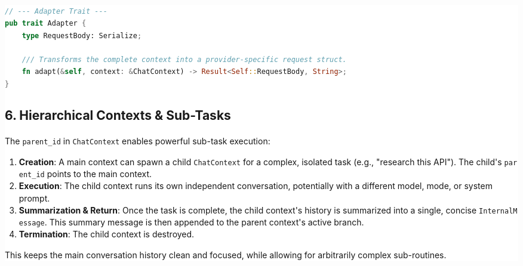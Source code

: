 ```rust
// --- Adapter Trait ---
pub trait Adapter {
    type RequestBody: Serialize;

    /// Transforms the complete context into a provider-specific request struct.
    fn adapt(&self, context: &ChatContext) -> Result<Self::RequestBody, String>;
}
```

## 6. Hierarchical Contexts & Sub-Tasks

The `parent_id` in `ChatContext` enables powerful sub-task execution:

1.  **Creation**: A main context can spawn a child `ChatContext` for a complex, isolated task (e.g., "research this API"). The child's `parent_id` points to the main context.
2.  **Execution**: The child context runs its own independent conversation, potentially with a different model, mode, or system prompt.
3.  **Summarization & Return**: Once the task is complete, the child context's history is summarized into a single, concise `InternalMessage`. This summary message is then appended to the parent context's active branch.
4.  **Termination**: The child context is destroyed.

This keeps the main conversation history clean and focused, while allowing for arbitrarily complex sub-routines.